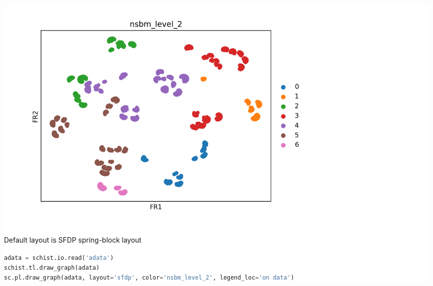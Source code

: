 <img src="./figures/fr_02.png" width=600>
</div>

Default layout is SFDP spring-block layout

```python
adata = schist.io.read('adata')
schist.tl.draw_graph(adata)
sc.pl.draw_graph(adata, layout='sfdp', color='nsbm_level_2', legend_loc='on data')     
```

<div align=center>